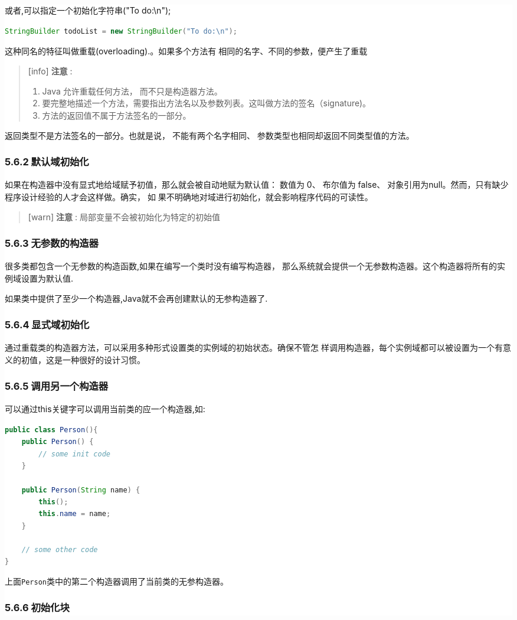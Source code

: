 或者,可以指定一个初始化字符串("To do:\n");

```java
StringBuilder todoList = new StringBuilder("To do:\n");
```

这种同名的特征叫做重载(overloading).。如果多个方法有 相同的名字、不同的参数，便产生了重载

> [info] **注意** :
>
> 1. Java 允许重载任何方法， 而不只是构造器方法。
> 2. 要完整地描述一个方法，需要指出方法名以及参数列表。这叫做方法的签名（signature)。
> 3. 方法的返回值不属于方法签名的一部分。

返回类型不是方法签名的一部分。也就是说， 不能有两个名字相同、 参数类型也相同却返回不同类型值的方法。

### 5.6.2 默认域初始化

如果在构造器中没有显式地给域赋予初值，那么就会被自动地赋为默认值： 数值为 0、 布尔值为 false、 对象引用为null。然而，只有缺少程序设计经验的人才会这样做。确实， 如 果不明确地对域进行初始化，就会影响程序代码的可读性。

> [warn] **注意** : 局部变量不会被初始化为特定的初始值

### 5.6.3 无参数的构造器

很多类都包含一个无参数的构造函数,如果在编写一个类时没有编写构造器， 那么系统就会提供一个无参数构造器。这个构造器将所有的实例域设置为默认值.

如果类中提供了至少一个构造器,Java就不会再创建默认的无参构造器了.

### 5.6.4 显式域初始化

通过重载类的构造器方法，可以采用多种形式设置类的实例域的初始状态。确保不管怎 样调用构造器，每个实例域都可以被设置为一个有意义的初值，这是一种很好的设计习惯。

### 5.6.5 调用另一个构造器

可以通过this关键字可以调用当前类的应一个构造器,如:

```java
public class Person(){
    public Person() {
        // some init code
    }

    public Person(String name) {
        this();
        this.name = name;
    }

    // some other code
}
```

上面`Person`类中的第二个构造器调用了当前类的无参构造器。

### 5.6.6 初始化块
